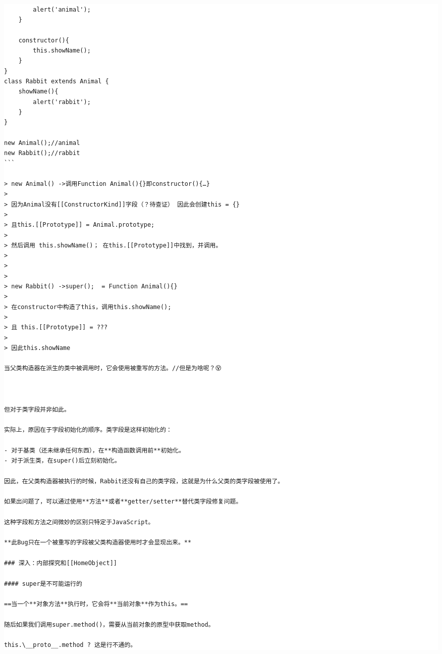 ~~~~
		alert('animal');
	}
	
	constructor(){
		this.showName();
	}
}
class Rabbit extends Animal {
	showName(){
		alert('rabbit');
	}
}

new Animal();//animal
new Rabbit();//rabbit
```

> new Animal() ->调用Function Animal(){}即constructor(){…}
>
> 因为Animal没有[[ConstructorKind]]字段（？待查证） 因此会创建this = {}
>
> 且this.[[Prototype]] = Animal.prototype;
>
> 然后调用 this.showName()； 在this.[[Prototype]]中找到，并调用。
>
> 
>
> new Rabbit() ->super();  = Function Animal(){} 
>
> 在constructor中构造了this，调用this.showName();
>
> 且 this.[[Prototype]] = ???
>
> 因此this.showName

当父类构造器在派生的类中被调用时，它会使用被重写的方法。//但是为啥呢？😵



但对于类字段并非如此。

实际上，原因在于字段初始化的顺序。类字段是这样初始化的：

- 对于基类（还未继承任何东西），在**构造函数调用前**初始化。
- 对于派生类，在super()后立刻初始化。

因此，在父类构造器被执行的时候，Rabbit还没有自己的类字段，这就是为什么父类的类字段被使用了。

如果出问题了，可以通过使用**方法**或者**getter/setter**替代类字段修复问题。

这种字段和方法之间微妙的区别只特定于JavaScript。

**此Bug只在一个被重写的字段被父类构造器使用时才会显现出来。**

### 深入：内部探究和[[HomeObject]]

#### super是不可能运行的

==当一个**对象方法**执行时，它会将**当前对象**作为this。==

随后如果我们调用super.method()，需要从当前对象的原型中获取method。

this.\__proto__.method ? 这是行不通的。
~~~~